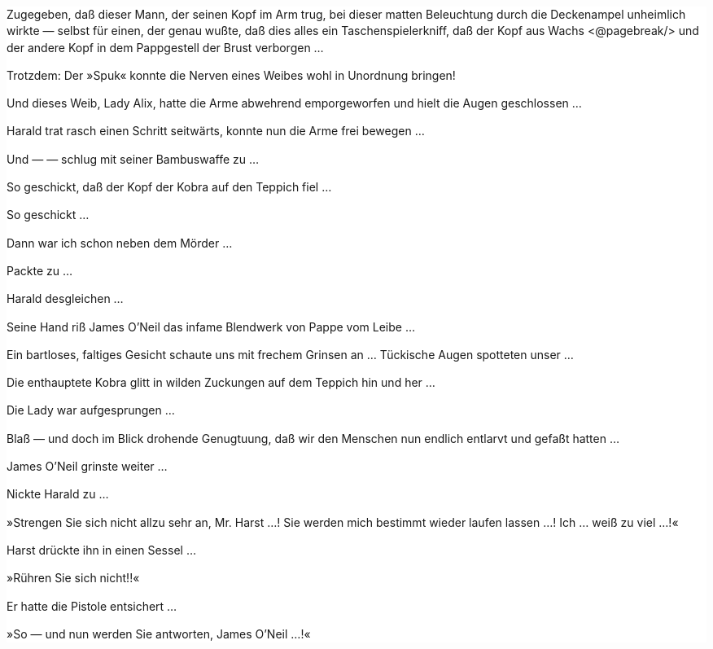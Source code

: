 Zugegeben, daß dieser Mann, der seinen Kopf im Arm
trug, bei dieser matten Beleuchtung durch die Deckenampel
unheimlich wirkte — selbst für einen, der genau wußte, daß
dies alles ein Taschenspielerkniff, daß der Kopf aus Wachs
<@pagebreak/>
und der andere Kopf in dem Pappgestell der Brust verborgen
…

Trotzdem: Der »Spuk« konnte die Nerven eines Weibes
wohl in Unordnung bringen!

Und dieses Weib, Lady Alix, hatte die Arme abwehrend
emporgeworfen und hielt die Augen geschlossen …

Harald trat rasch einen Schritt seitwärts, konnte nun
die Arme frei bewegen …

Und — — schlug mit seiner Bambuswaffe zu …

So geschickt, daß der Kopf der Kobra auf den Teppich
fiel …

So geschickt …

Dann war ich schon neben dem Mörder …

Packte zu …

Harald desgleichen …

Seine Hand riß James O’Neil das infame Blendwerk
von Pappe vom Leibe …

Ein bartloses, faltiges Gesicht schaute uns mit frechem
Grinsen an … Tückische Augen spotteten unser …

Die enthauptete Kobra glitt in wilden Zuckungen auf
dem Teppich hin und her …

Die Lady war aufgesprungen …

Blaß — und doch im Blick drohende Genugtuung, daß
wir den Menschen nun endlich entlarvt und gefaßt hatten …

James O’Neil grinste weiter …

Nickte Harald zu …

»Strengen Sie sich nicht allzu sehr an, Mr. Harst …!
Sie werden mich bestimmt wieder laufen lassen …! Ich
… weiß zu viel …!«

Harst drückte ihn in einen Sessel …

»Rühren Sie sich nicht!!«

Er hatte die Pistole entsichert …

»So — und nun werden Sie antworten, James
O’Neil …!«

